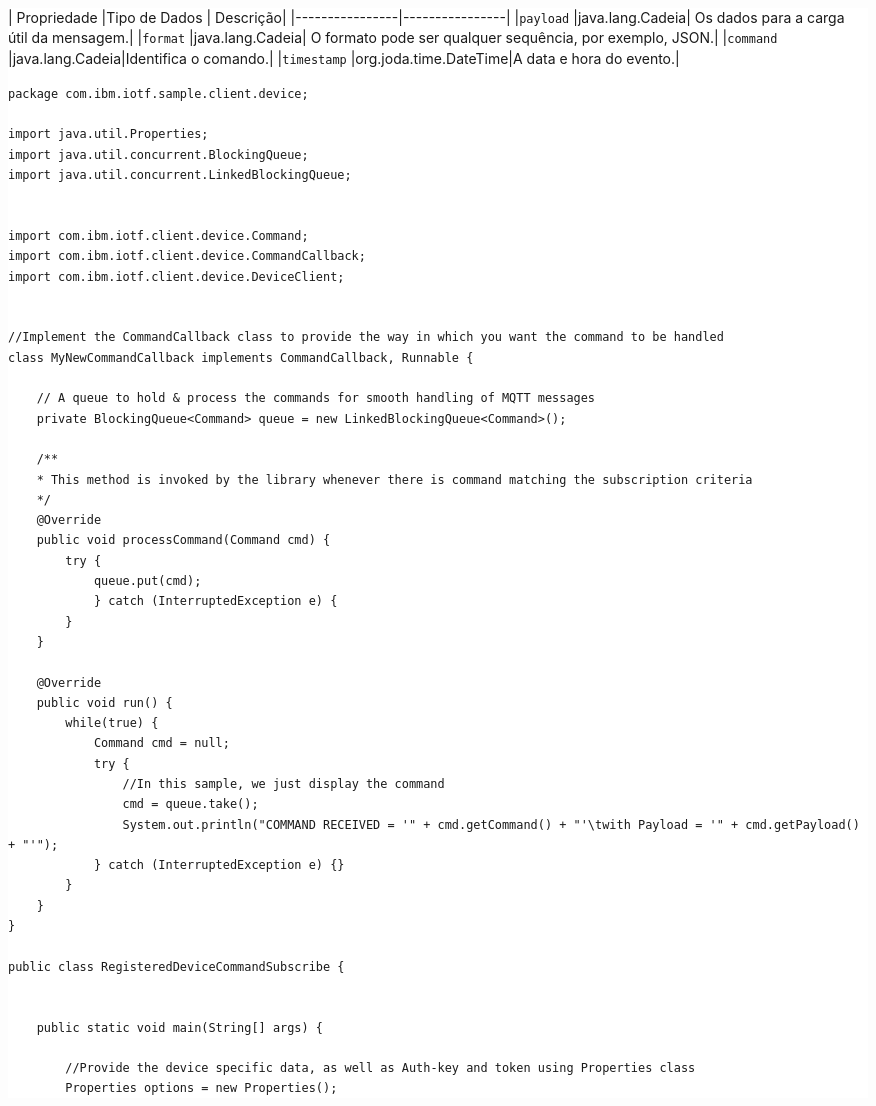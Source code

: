 | Propriedade     |Tipo de Dados     | Descrição|
|----------------|----------------|
|`payload` |java.lang.Cadeia| Os dados para a carga útil da mensagem.|
|`format`  |java.lang.Cadeia| O formato pode ser qualquer sequência, por exemplo, JSON.|
|`command`   |java.lang.Cadeia|Identifica o comando.|
|`timestamp`   |org.joda.time.DateTime|A data e hora do evento.|


```
package com.ibm.iotf.sample.client.device;

import java.util.Properties;
import java.util.concurrent.BlockingQueue;
import java.util.concurrent.LinkedBlockingQueue;


import com.ibm.iotf.client.device.Command;
import com.ibm.iotf.client.device.CommandCallback;
import com.ibm.iotf.client.device.DeviceClient;


//Implement the CommandCallback class to provide the way in which you want the command to be handled
class MyNewCommandCallback implements CommandCallback, Runnable {

    // A queue to hold & process the commands for smooth handling of MQTT messages
    private BlockingQueue<Command> queue = new LinkedBlockingQueue<Command>();

    /**
    * This method is invoked by the library whenever there is command matching the subscription criteria
    */
    @Override
    public void processCommand(Command cmd) {
        try {
            queue.put(cmd);
            } catch (InterruptedException e) {
        }
    }

    @Override
    public void run() {
        while(true) {
            Command cmd = null;
            try {
                //In this sample, we just display the command
                cmd = queue.take();
                System.out.println("COMMAND RECEIVED = '" + cmd.getCommand() + "'\twith Payload = '" + cmd.getPayload() + "'");
            } catch (InterruptedException e) {}
        }
    }
}

public class RegisteredDeviceCommandSubscribe {


    public static void main(String[] args) {

        //Provide the device specific data, as well as Auth-key and token using Properties class
        Properties options = new Properties();

```
